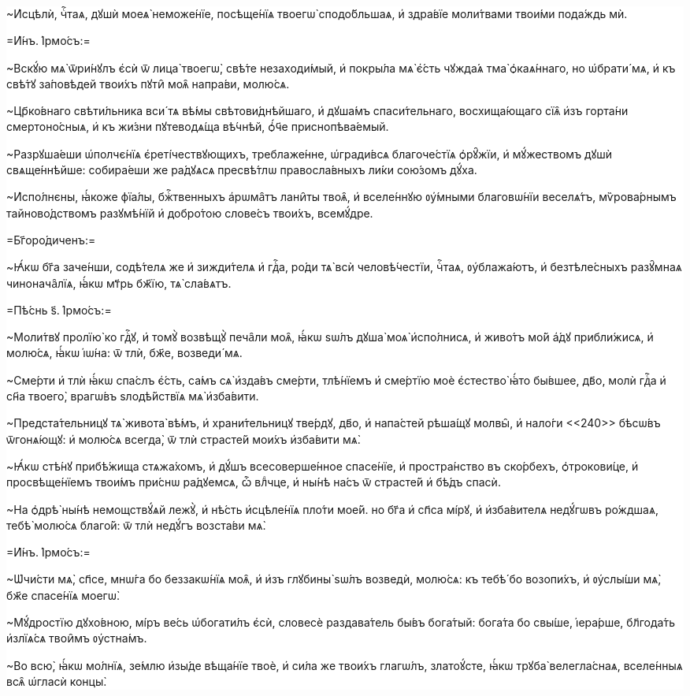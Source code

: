 ~И҆сцѣлѝ, чⷭ҇таѧ, дꙋшѝ моеѧ̀ неможе́нїе, посѣще́нїѧ твоегѡ̀ сподо́бльшаѧ, и҆
здра́вїе моли́твами твои́ми пода́ждь мѝ.

=И҆́нъ. І҆рмо́съ:=

~Вскꙋ́ю мѧ̀ ѿри́нꙋлъ є҆сѝ ѿ лица̀ твоегѡ̀, свѣ́те незаходи́мый, и҆ покры́ла мѧ̀
є҆́сть чꙋжда́ѧ тма̀ ѻ҆каѧ́ннаго, но ѡ҆брати́ мѧ, и҆ къ свѣ́тꙋ за́повѣдей твои́хъ
пꙋти̑ моѧ̑ напра́ви, молю́сѧ.

~Цр҃ко́внаго свѣти́льника вси́ тѧ вѣ́мы свѣтови́днѣйшаго, и҆ дꙋша́мъ
спаси́тельнаго, восхища́ющаго сїѧ̑ и҆зъ горта́ни смертоно́сныѧ, и҆ къ жи́зни
пꙋтеводѧ́ща вѣ́чнѣй, ѻ҆́ч҃е приснопѣва́емый.

~Разрꙋша́еши ѡ҆полчє́нїѧ є҆реті́чествꙋющихъ, треблаже́нне, ѡ҆гради́всѧ
благоче́стїѧ ѻ҆рꙋ̑жїи, и҆ мꙋ́жествомъ дꙋшѝ свѧще́ннѣйше: собира́еши же ра́дꙋѧсѧ
пресвѣ́тлѡ правосла́вныхъ ли́ки сою́зомъ дꙋ́ха.

~И҆спо́лнєны, ꙗ҆́коже фїа́лы, бжⷭ҇твенныхъ а҆рѡма̑тъ лани̑ты твоѧ̑, и҆
вселе́ннꙋю ᲂу҆́мными благовѡ́нїи веселѧ́тъ, мѷрова́рнымъ тайново́дствомъ
разꙋмѣ́нїй и҆ добро́тою слове́съ твои́хъ, всемꙋ́дре.

=Бг҃оро́диченъ:=

~Ꙗ҆́кѡ бг҃а заче́нши, содѣ́телѧ же и҆ зижди́телѧ и҆ гдⷭ҇а, ро́ди тѧ̀ всѝ
человѣ́честїи, чⷭ҇таѧ, ᲂу҆блажа́ютъ, и҆ безтѣле́сныхъ разꙋ̑мнаѧ чинонача̑лїѧ,
ꙗ҆́кѡ мт҃рь бж҃їю, тѧ̀ сла́вѧтъ.

=Пѣ́снь ѕ҃. І҆рмо́съ:=

~Моли́твꙋ пролїю̀ ко гдⷭ҇ꙋ, и҆ томꙋ̀ возвѣщꙋ̀ печа̑ли моѧ̑, ꙗ҆́кѡ ѕѡ́лъ дꙋша̀
моѧ̀ и҆спо́лнисѧ, и҆ живо́тъ мо́й а҆́дꙋ прибли́жисѧ, и҆ молю́сѧ, ꙗ҆́кѡ і҆ѡ́на: ѿ
тлѝ, бж҃е, возведи́ мѧ.

~Сме́рти и҆ тлѝ ꙗ҆́кѡ спа́слъ є҆́сть, са́мъ сѧ̀ и҆зда́въ сме́рти, тлѣ́нїемъ и҆
сме́ртїю моѐ є҆стество̀ ꙗ҆́то бы́вшее, дв҃о, молѝ гдⷭ҇а и҆ сн҃а твоего̀,
врагѡ́въ ѕлодѣ́йствїѧ мѧ̀ и҆зба́вити.

~Предста́тельницꙋ тѧ̀ живота̀ вѣ́мъ, и҆ храни́тельницꙋ тве́рдꙋ, дв҃о, и҆
напа́стей рѣша́щꙋ молвы̑, и҆ нало́ги <<240>> бѣсѡ́въ ѿгонѧ́ющꙋ: и҆ молю́сѧ
всегда̀, ѿ тлѝ страсте́й мои́хъ и҆зба́вити мѧ̀.

~Ꙗ҆́кѡ стѣ́нꙋ прибѣ́жища стѧжа́хомъ, и҆ дꙋ́шъ всесоверше́нное спасе́нїе, и҆
простра́нство въ ско́рбехъ, ѻ҆трокови́це, и҆ просвѣще́нїемъ твои́мъ при́снѡ
ра́дꙋемсѧ, ѽ влⷣчце, и҆ ны́нѣ на́съ ѿ страсте́й и҆ бѣ́дъ спасѝ.

~На ѻ҆дрѣ̀ ны́нѣ немощствꙋ́ѧй лежꙋ̀, и҆ нѣ́сть и҆сцѣле́нїѧ пло́ти мое́й. но
бг҃а и҆ сп҃са мі́рꙋ, и҆ и҆зба́вителѧ недꙋ́гѡвъ ро́ждшаѧ, тебѣ̀ молю́сѧ благо́й:
ѿ тлѝ недꙋ́гъ возста́ви мѧ̀.

=И҆́нъ. І҆рмо́съ:=

~Ѡ҆чи́сти мѧ̀, сп҃се, мнѡ́га бо беззакѡ́нїѧ моѧ̑, и҆ и҆зъ глꙋбины̀ ѕѡ́лъ
возведѝ, молю́сѧ: къ тебѣ́ бо возопи́хъ, и҆ ᲂу҆слы́ши мѧ̀, бж҃е спасе́нїѧ
моегѡ̀.

~Мꙋ́дростїю дꙋхо́вною, мі́ръ ве́сь ѡ҆богати́лъ є҆сѝ, словесѐ раздава́тель бы́въ
бога́тый: бога́та бо свы́ше, і҆ера́рше, бл҃года́ть и҆злїѧ́сѧ твои̑мъ ᲂу҆стна́мъ.

~Во всю̀, ꙗ҆́кѡ мо́лнїѧ, зе́млю и҆зы́де вѣща́нїе твоѐ, и҆ си́ла же твои́хъ
глагѡ́лъ, златоꙋ́сте, ꙗ҆́кѡ трꙋба̀ велегла́снаѧ, вселе́нныѧ всѧ̑ ѡ҆гласѝ концы̀.
